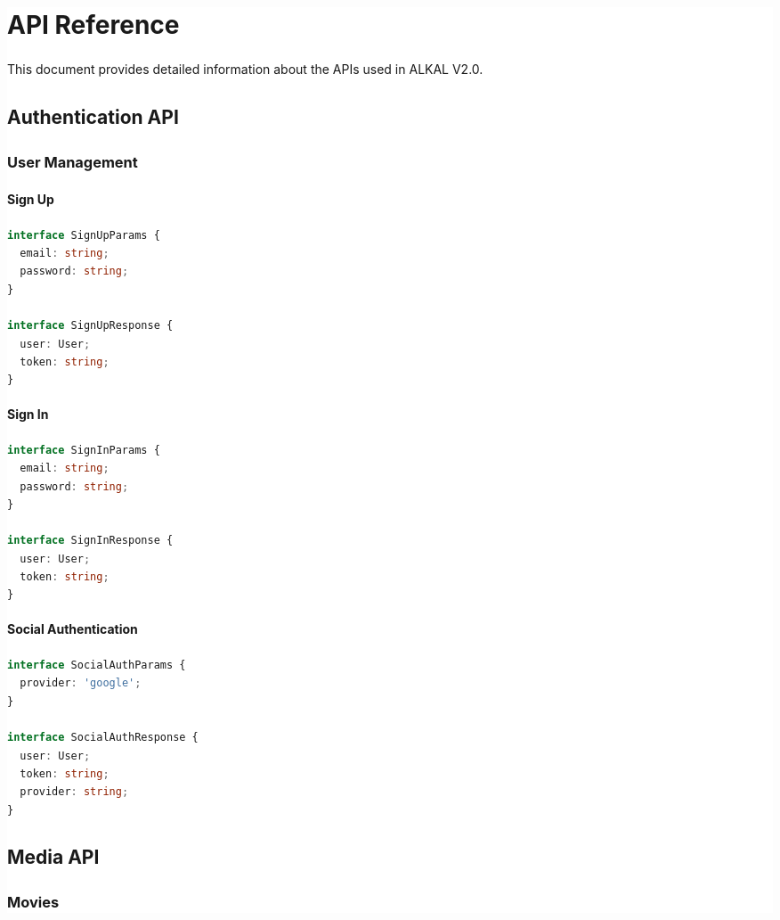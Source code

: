 # API Reference

This document provides detailed information about the APIs used in ALKAL V2.0.

## Authentication API

### User Management

#### Sign Up
```typescript
interface SignUpParams {
  email: string;
  password: string;
}

interface SignUpResponse {
  user: User;
  token: string;
}
```

#### Sign In
```typescript
interface SignInParams {
  email: string;
  password: string;
}

interface SignInResponse {
  user: User;
  token: string;
}
```

#### Social Authentication
```typescript
interface SocialAuthParams {
  provider: 'google';
}

interface SocialAuthResponse {
  user: User;
  token: string;
  provider: string;
}
```

## Media API

### Movies
